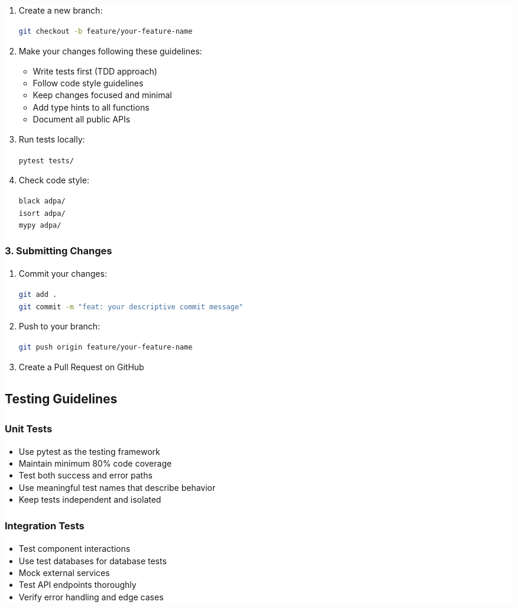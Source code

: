 1. Create a new branch:
   ```bash
   git checkout -b feature/your-feature-name
   ```

2. Make your changes following these guidelines:
   - Write tests first (TDD approach)
   - Follow code style guidelines
   - Keep changes focused and minimal
   - Add type hints to all functions
   - Document all public APIs

3. Run tests locally:
   ```bash
   pytest tests/
   ```

4. Check code style:
   ```bash
   black adpa/
   isort adpa/
   mypy adpa/
   ```

### 3. Submitting Changes

1. Commit your changes:
   ```bash
   git add .
   git commit -m "feat: your descriptive commit message"
   ```

2. Push to your branch:
   ```bash
   git push origin feature/your-feature-name
   ```

3. Create a Pull Request on GitHub

## Testing Guidelines

### Unit Tests
- Use pytest as the testing framework
- Maintain minimum 80% code coverage
- Test both success and error paths
- Use meaningful test names that describe behavior
- Keep tests independent and isolated

### Integration Tests
- Test component interactions
- Use test databases for database tests
- Mock external services
- Test API endpoints thoroughly
- Verify error handling and edge cases
